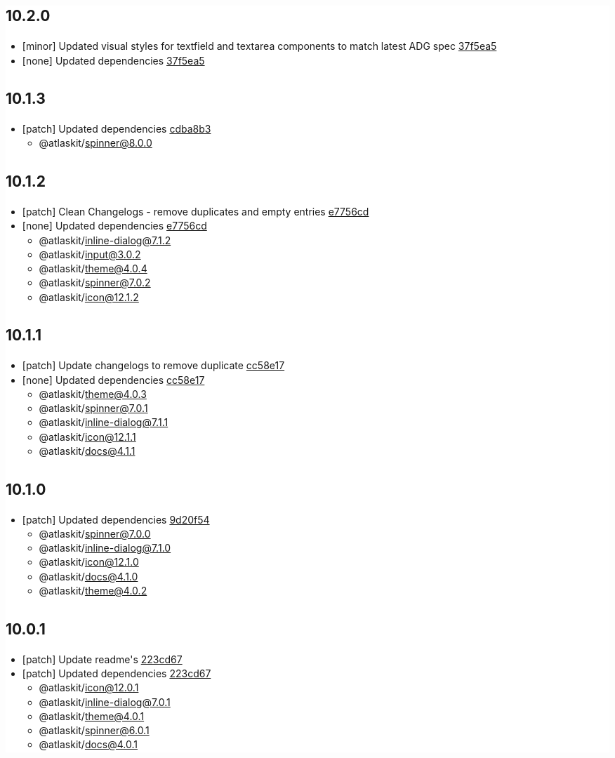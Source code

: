 ## 10.2.0
- [minor] Updated visual styles for textfield and textarea components to match latest ADG spec [37f5ea5](https://bitbucket.org/atlassian/atlaskit-mk-2/commits/37f5ea5)
- [none] Updated dependencies [37f5ea5](https://bitbucket.org/atlassian/atlaskit-mk-2/commits/37f5ea5)

## 10.1.3
- [patch] Updated dependencies [cdba8b3](https://bitbucket.org/atlassian/atlaskit-mk-2/commits/cdba8b3)
  - @atlaskit/spinner@8.0.0

## 10.1.2
- [patch] Clean Changelogs - remove duplicates and empty entries [e7756cd](https://bitbucket.org/atlassian/atlaskit-mk-2/commits/e7756cd)
- [none] Updated dependencies [e7756cd](https://bitbucket.org/atlassian/atlaskit-mk-2/commits/e7756cd)
  - @atlaskit/inline-dialog@7.1.2
  - @atlaskit/input@3.0.2
  - @atlaskit/theme@4.0.4
  - @atlaskit/spinner@7.0.2
  - @atlaskit/icon@12.1.2

## 10.1.1
- [patch] Update changelogs to remove duplicate [cc58e17](https://bitbucket.org/atlassian/atlaskit-mk-2/commits/cc58e17)
- [none] Updated dependencies [cc58e17](https://bitbucket.org/atlassian/atlaskit-mk-2/commits/cc58e17)
  - @atlaskit/theme@4.0.3
  - @atlaskit/spinner@7.0.1
  - @atlaskit/inline-dialog@7.1.1
  - @atlaskit/icon@12.1.1
  - @atlaskit/docs@4.1.1

## 10.1.0
- [patch] Updated dependencies [9d20f54](https://bitbucket.org/atlassian/atlaskit-mk-2/commits/9d20f54)
  - @atlaskit/spinner@7.0.0
  - @atlaskit/inline-dialog@7.1.0
  - @atlaskit/icon@12.1.0
  - @atlaskit/docs@4.1.0
  - @atlaskit/theme@4.0.2


## 10.0.1
- [patch] Update readme's [223cd67](https://bitbucket.org/atlassian/atlaskit-mk-2/commits/223cd67)
- [patch] Updated dependencies [223cd67](https://bitbucket.org/atlassian/atlaskit-mk-2/commits/223cd67)
  - @atlaskit/icon@12.0.1
  - @atlaskit/inline-dialog@7.0.1
  - @atlaskit/theme@4.0.1
  - @atlaskit/spinner@6.0.1
  - @atlaskit/docs@4.0.1
